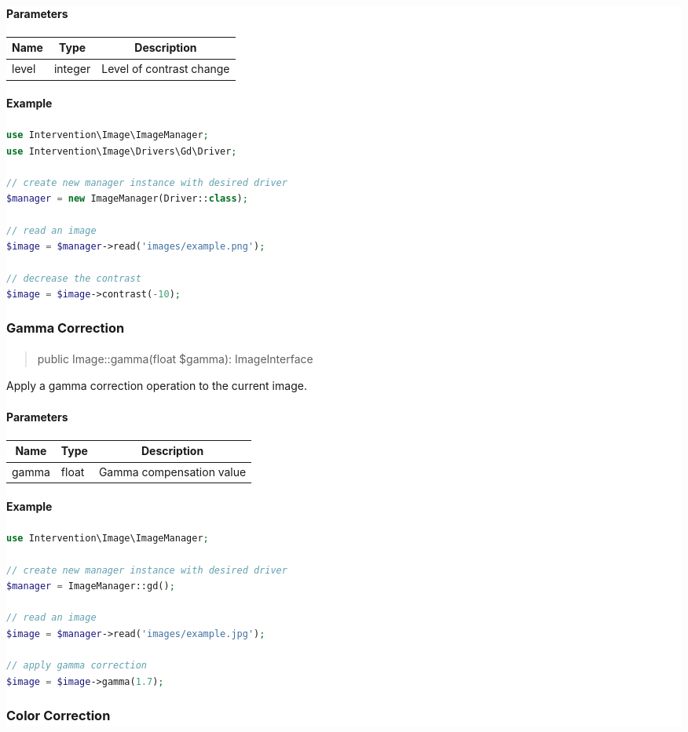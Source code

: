 #### Parameters

| Name | Type | Description |
| - | - | - |
| level | integer | Level of contrast change  |

#### Example

```php
use Intervention\Image\ImageManager;
use Intervention\Image\Drivers\Gd\Driver;

// create new manager instance with desired driver
$manager = new ImageManager(Driver::class);

// read an image
$image = $manager->read('images/example.png');

// decrease the contrast
$image = $image->contrast(-10);
```

### Gamma Correction

> public Image::gamma(float $gamma): ImageInterface

Apply a gamma correction operation to the current image.

#### Parameters

| Name | Type | Description |
| - | - | - |
| gamma | float | Gamma compensation value |

#### Example

```php
use Intervention\Image\ImageManager;

// create new manager instance with desired driver
$manager = ImageManager::gd();

// read an image
$image = $manager->read('images/example.jpg');

// apply gamma correction
$image = $image->gamma(1.7);
```

### Color Correction
